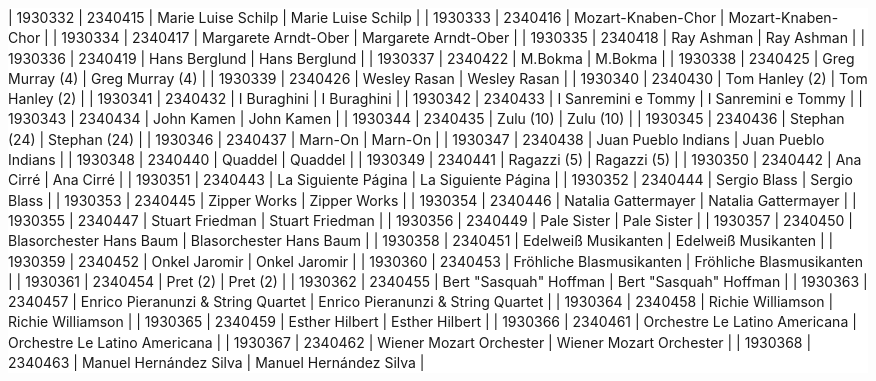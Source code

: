 | 1930332 | 2340415 | Marie Luise Schilp | Marie Luise Schilp |
| 1930333 | 2340416 | Mozart-Knaben-Chor | Mozart-Knaben-Chor |
| 1930334 | 2340417 | Margarete Arndt-Ober | Margarete Arndt-Ober |
| 1930335 | 2340418 | Ray Ashman | Ray Ashman |
| 1930336 | 2340419 | Hans Berglund | Hans Berglund |
| 1930337 | 2340422 | M.Bokma | M.Bokma |
| 1930338 | 2340425 | Greg Murray (4) | Greg Murray (4) |
| 1930339 | 2340426 | Wesley Rasan | Wesley Rasan |
| 1930340 | 2340430 | Tom Hanley (2) | Tom Hanley (2) |
| 1930341 | 2340432 | I Buraghini | I Buraghini |
| 1930342 | 2340433 | I Sanremini e Tommy | I Sanremini e Tommy |
| 1930343 | 2340434 | John Kamen | John Kamen |
| 1930344 | 2340435 | Zulu (10) | Zulu (10) |
| 1930345 | 2340436 | Stephan (24) | Stephan (24) |
| 1930346 | 2340437 | Marn-On | Marn-On |
| 1930347 | 2340438 | Juan Pueblo Indians | Juan Pueblo Indians |
| 1930348 | 2340440 | Quaddel | Quaddel |
| 1930349 | 2340441 | Ragazzi (5) | Ragazzi (5) |
| 1930350 | 2340442 | Ana Cirré | Ana Cirré |
| 1930351 | 2340443 | La Siguiente Página | La Siguiente Página |
| 1930352 | 2340444 | Sergio Blass | Sergio Blass |
| 1930353 | 2340445 | Zipper Works | Zipper Works |
| 1930354 | 2340446 | Natalia Gattermayer | Natalia Gattermayer |
| 1930355 | 2340447 | Stuart Friedman | Stuart Friedman |
| 1930356 | 2340449 | Pale Sister | Pale Sister |
| 1930357 | 2340450 | Blasorchester Hans Baum | Blasorchester Hans Baum |
| 1930358 | 2340451 | Edelweiß Musikanten | Edelweiß Musikanten |
| 1930359 | 2340452 | Onkel Jaromir | Onkel Jaromir |
| 1930360 | 2340453 | Fröhliche Blasmusikanten | Fröhliche Blasmusikanten |
| 1930361 | 2340454 | Pret (2) | Pret (2) |
| 1930362 | 2340455 | Bert "Sasquah" Hoffman | Bert "Sasquah" Hoffman |
| 1930363 | 2340457 | Enrico Pieranunzi & String Quartet | Enrico Pieranunzi & String Quartet |
| 1930364 | 2340458 | Richie Williamson | Richie Williamson |
| 1930365 | 2340459 | Esther Hilbert | Esther Hilbert |
| 1930366 | 2340461 | Orchestre Le Latino Americana | Orchestre Le Latino Americana |
| 1930367 | 2340462 | Wiener Mozart Orchester | Wiener Mozart Orchester |
| 1930368 | 2340463 | Manuel Hernández Silva | Manuel Hernández Silva |